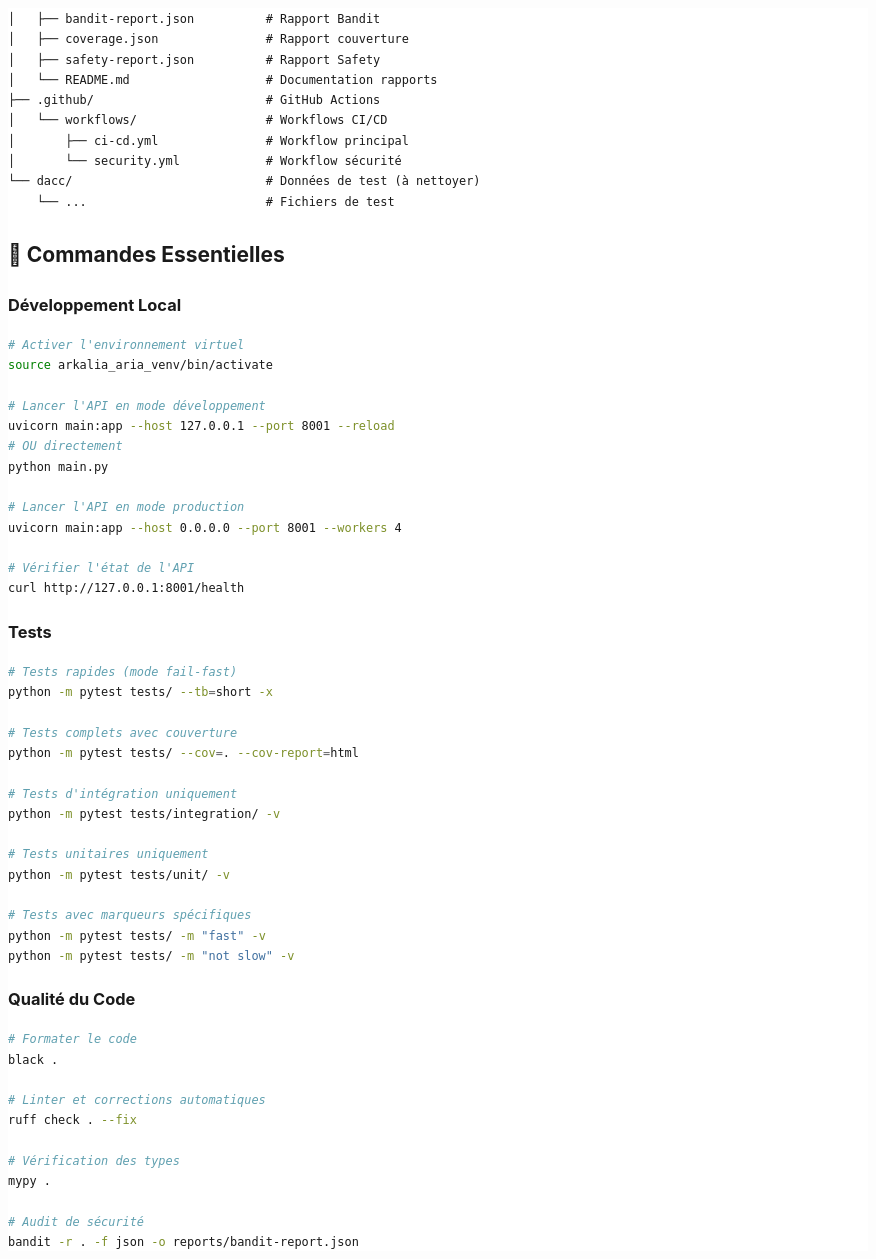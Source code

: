```
│   ├── bandit-report.json          # Rapport Bandit
│   ├── coverage.json               # Rapport couverture
│   ├── safety-report.json          # Rapport Safety
│   └── README.md                   # Documentation rapports
├── .github/                        # GitHub Actions
│   └── workflows/                  # Workflows CI/CD
│       ├── ci-cd.yml               # Workflow principal
│       └── security.yml            # Workflow sécurité
└── dacc/                           # Données de test (à nettoyer)
    └── ...                         # Fichiers de test
```

## 🚀 **Commandes Essentielles**

### **Développement Local**
```bash
# Activer l'environnement virtuel
source arkalia_aria_venv/bin/activate

# Lancer l'API en mode développement
uvicorn main:app --host 127.0.0.1 --port 8001 --reload
# OU directement
python main.py

# Lancer l'API en mode production
uvicorn main:app --host 0.0.0.0 --port 8001 --workers 4

# Vérifier l'état de l'API
curl http://127.0.0.1:8001/health
```

### **Tests**
```bash
# Tests rapides (mode fail-fast)
python -m pytest tests/ --tb=short -x

# Tests complets avec couverture
python -m pytest tests/ --cov=. --cov-report=html

# Tests d'intégration uniquement
python -m pytest tests/integration/ -v

# Tests unitaires uniquement
python -m pytest tests/unit/ -v

# Tests avec marqueurs spécifiques
python -m pytest tests/ -m "fast" -v
python -m pytest tests/ -m "not slow" -v
```

### **Qualité du Code**
```bash
# Formater le code
black .

# Linter et corrections automatiques
ruff check . --fix

# Vérification des types
mypy .

# Audit de sécurité
bandit -r . -f json -o reports/bandit-report.json
```